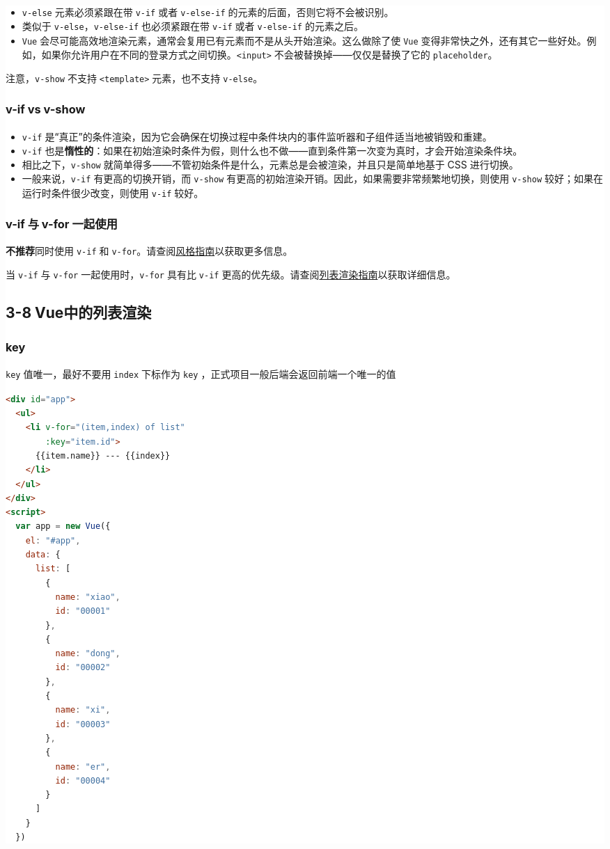 - `v-else` 元素必须紧跟在带 `v-if` 或者 `v-else-if` 的元素的后面，否则它将不会被识别。
- 类似于 `v-else`，`v-else-if` 也必须紧跟在带 `v-if` 或者 `v-else-if` 的元素之后。
- `Vue` 会尽可能高效地渲染元素，通常会复用已有元素而不是从头开始渲染。这么做除了使 `Vue` 变得非常快之外，还有其它一些好处。例如，如果你允许用户在不同的登录方式之间切换。`<input>` 不会被替换掉——仅仅是替换了它的 `placeholder`。

<wangyongjie class="wang-tip">注意，`v-show` 不支持 `<template>` 元素，也不支持 `v-else`。</wangyongjie>


### v-if vs v-show

- `v-if` 是“真正”的条件渲染，因为它会确保在切换过程中条件块内的事件监听器和子组件适当地被销毁和重建。
- `v-if` 也是**惰性的**：如果在初始渲染时条件为假，则什么也不做——直到条件第一次变为真时，才会开始渲染条件块。
- 相比之下，`v-show` 就简单得多——不管初始条件是什么，元素总是会被渲染，并且只是简单地基于 CSS 进行切换。
- 一般来说，`v-if` 有更高的切换开销，而 `v-show` 有更高的初始渲染开销。因此，如果需要非常频繁地切换，则使用 `v-show` 较好；如果在运行时条件很少改变，则使用 `v-if` 较好。


### v-if 与 v-for 一起使用

<wangyongjie class="wang-tip">**不推荐**同时使用 `v-if` 和 `v-for`。请查阅[风格指南](https://v2.cn.vuejs.org/v2/style-guide/#%E9%81%BF%E5%85%8D-v-if-%E5%92%8C-v-for-%E7%94%A8%E5%9C%A8%E4%B8%80%E8%B5%B7-%E5%BF%85%E8%A6%81)以获取更多信息。</wangyongjie>

当 `v-if` 与 `v-for` 一起使用时，`v-for` 具有比 `v-if` 更高的优先级。请查阅[列表渲染指南](https://v2.cn.vuejs.org/v2/guide/list.html#v-for-with-v-if)以获取详细信息。


## 3-8 Vue中的列表渲染

### key

`key` 值唯一，最好不要用 `index` 下标作为 `key` ，正式项目一般后端会返回前端一个唯一的值

```html
<div id="app">
  <ul>
    <li v-for="(item,index) of list"
        :key="item.id">
      {{item.name}} --- {{index}}
    </li>
  </ul>
</div>
<script>
  var app = new Vue({
    el: "#app",
    data: {
      list: [
        {
          name: "xiao",
          id: "00001"
        },
        {
          name: "dong",
          id: "00002"
        },
        {
          name: "xi",
          id: "00003"
        },
        {
          name: "er",
          id: "00004"
        }
      ]
    }
  })
```